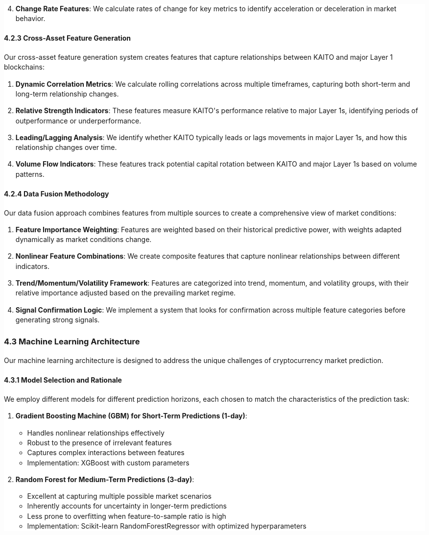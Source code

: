 4. **Change Rate Features**: We calculate rates of change for key metrics to identify acceleration or deceleration in market behavior.

#### 4.2.3 Cross-Asset Feature Generation

Our cross-asset feature generation system creates features that capture relationships between KAITO and major Layer 1 blockchains:

1. **Dynamic Correlation Metrics**: We calculate rolling correlations across multiple timeframes, capturing both short-term and long-term relationship changes.

2. **Relative Strength Indicators**: These features measure KAITO's performance relative to major Layer 1s, identifying periods of outperformance or underperformance.

3. **Leading/Lagging Analysis**: We identify whether KAITO typically leads or lags movements in major Layer 1s, and how this relationship changes over time.

4. **Volume Flow Indicators**: These features track potential capital rotation between KAITO and major Layer 1s based on volume patterns.

#### 4.2.4 Data Fusion Methodology

Our data fusion approach combines features from multiple sources to create a comprehensive view of market conditions:

1. **Feature Importance Weighting**: Features are weighted based on their historical predictive power, with weights adapted dynamically as market conditions change.

2. **Nonlinear Feature Combinations**: We create composite features that capture nonlinear relationships between different indicators.

3. **Trend/Momentum/Volatility Framework**: Features are categorized into trend, momentum, and volatility groups, with their relative importance adjusted based on the prevailing market regime.

4. **Signal Confirmation Logic**: We implement a system that looks for confirmation across multiple feature categories before generating strong signals.

### 4.3 Machine Learning Architecture

Our machine learning architecture is designed to address the unique challenges of cryptocurrency market prediction.

#### 4.3.1 Model Selection and Rationale

We employ different models for different prediction horizons, each chosen to match the characteristics of the prediction task:

1. **Gradient Boosting Machine (GBM) for Short-Term Predictions (1-day)**:
   - Handles nonlinear relationships effectively
   - Robust to the presence of irrelevant features
   - Captures complex interactions between features
   - Implementation: XGBoost with custom parameters

2. **Random Forest for Medium-Term Predictions (3-day)**:
   - Excellent at capturing multiple possible market scenarios
   - Inherently accounts for uncertainty in longer-term predictions
   - Less prone to overfitting when feature-to-sample ratio is high
   - Implementation: Scikit-learn RandomForestRegressor with optimized hyperparameters
